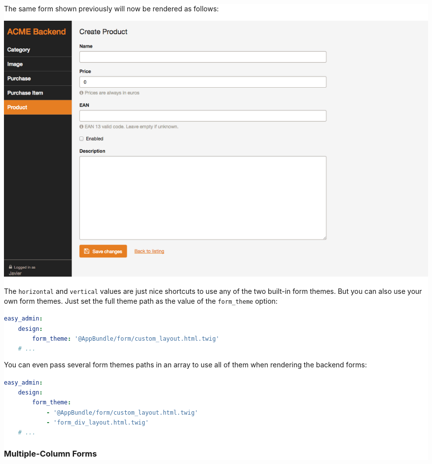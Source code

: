 The same form shown previously will now be rendered as follows:

![Vertical form style](images/easyadmin-form-vertical.png)

The `horizontal` and `vertical` values are just nice shortcuts to use any of
the two built-in form themes. But you can also use your own form themes. Just
set the full theme path as the value of the `form_theme` option:

```yaml
easy_admin:
    design:
        form_theme: '@AppBundle/form/custom_layout.html.twig'
    # ...
```

You can even pass several form themes paths in an array to use all of them when
rendering the backend forms:

```yaml
easy_admin:
    design:
        form_theme:
            - '@AppBundle/form/custom_layout.html.twig'
            - 'form_div_layout.html.twig'
    # ...
```

### Multiple-Column Forms
